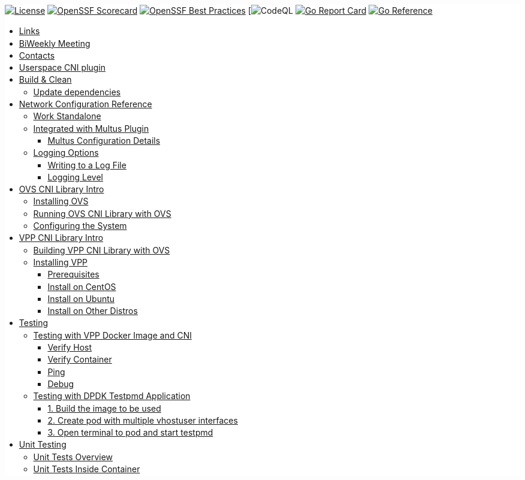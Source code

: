 [![License](https://img.shields.io/badge/License-Apache%202.0-blue.svg)](https://opensource.org/licenses/Apache-2.0)
[![OpenSSF Scorecard](https://api.securityscorecards.dev/projects/github.com/intel/userspace-cni-network-plugin/badge)](https://api.securityscorecards.dev/projects/github.com/intel/userspace-cni-network-plugin) 
[![OpenSSF Best Practices](https://bestpractices.coreinfrastructure.org/projects/7382/badge)](https://bestpractices.coreinfrastructure.org/projects/7382) 
[![CodeQL](https://github.com/intel/userspace-cni-network-plugin/actions/workflows/codeql.yml/badge.svg?branch=master) 
[![Go Report Card](https://goreportcard.com/badge/github.com/intel/userspace-cni-network-plugin)](https://goreportcard.com/report/github.com/intel/userspace-cni-network-plugin) 
[![Go Reference](https://pkg.go.dev/badge/github.com/intel/userspace-cni-network-plugin.svg)](https://pkg.go.dev/github.com/intel/userspace-cni-network-plugin) 

   * [Links](#links)
   * [BiWeekly Meeting](#biweekly-meeting)
   * [Contacts](#contacts)
   * [Userspace CNI plugin](#userspace-cni-plugin)
   * [Build & Clean](#build--clean)
      * [Update dependencies](#update-dependencies)
   * [Network Configuration Reference](#network-configuration-reference)
      * [Work Standalone](#work-standalone)
      * [Integrated with Multus Plugin](#integrated-with-multus-plugin)
         * [Multus Configuration Details](#multus-configuration-details)
      * [Logging Options](#logging-options)
         * [Writing to a Log File](#writing-to-a-log-file)
         * [Logging Level](#logging-level)
   * [OVS CNI Library Intro](#ovs-cni-library-intro)
      * [Installing OVS](#installing-ovs)
      * [Running OVS CNI Library with OVS](#running-ovs-cni-library-with-ovs)
      * [Configuring the System](#configuring-the-system)
   * [VPP CNI Library Intro](#vpp-cni-library-intro)
      * [Building VPP CNI Library with OVS](#building-vpp-cni-library-with-ovs)
      * [Installing VPP](#installing-vpp)
         * [Prerequisites](#prerequisites)
         * [Install on CentOS](#install-on-centos)
         * [Install on Ubuntu](#install-on-ubuntu)
         * [Install on Other Distros](#install-on-other-distros)
   * [Testing](#testing)
      * [Testing with VPP Docker Image and CNI](#testing-with-vpp-docker-image-and-cni)
         * [Verify Host](#verify-host)
         * [Verify Container](#verify-container)
         * [Ping](#ping)
         * [Debug](#debug)
      * [Testing with DPDK Testpmd Application](#testing-with-dpdk-testpmd-application)
         * [1. Build the image to be used](#1-build-the-image-to-be-used)
         * [2. Create pod with multiple vhostuser interfaces](#2-create-pod-with-multiple-vhostuser-interfaces)
         * [3. Open terminal to pod and start testpmd](#3-open-terminal-to-pod-and-start-testpmd)
   * [Unit Testing](#unit-testing)
      * [Unit Tests Overview](#unit-tests-overview)
      * [Unit Tests Inside Container](#unit-tests-inside-container)
